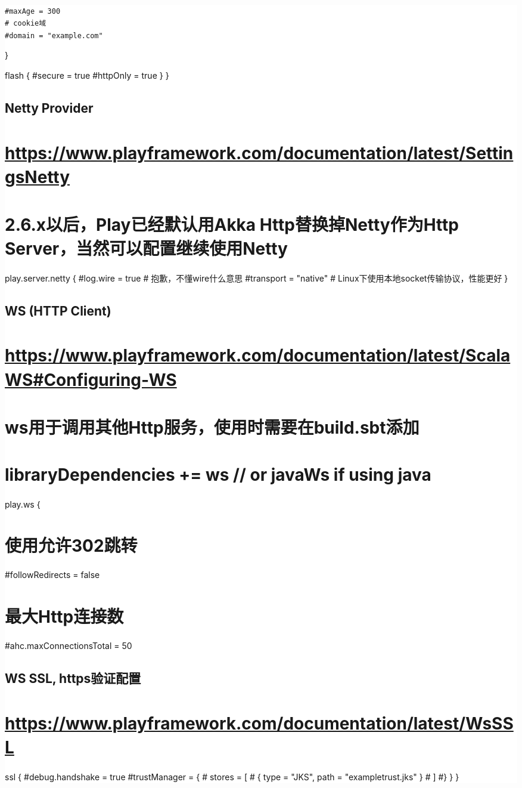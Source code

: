     #maxAge = 300
    # cookie域
    #domain = "example.com"
  }

  flash {
    #secure = true
    #httpOnly = true
  }
}

## Netty Provider
# https://www.playframework.com/documentation/latest/SettingsNetty
# 2.6.x以后，Play已经默认用Akka Http替换掉Netty作为Http Server，当然可以配置继续使用Netty
play.server.netty {
  #log.wire = true        # 抱歉，不懂wire什么意思
  #transport = "native"   # Linux下使用本地socket传输协议，性能更好
}

## WS (HTTP Client)
# https://www.playframework.com/documentation/latest/ScalaWS#Configuring-WS
# ws用于调用其他Http服务，使用时需要在build.sbt添加
# libraryDependencies += ws // or javaWs if using java
play.ws {
  # 使用允许302跳转
  #followRedirects = false
  # 最大Http连接数
  #ahc.maxConnectionsTotal = 50
  ## WS SSL, https验证配置
  # https://www.playframework.com/documentation/latest/WsSSL
  ssl {
    #debug.handshake = true
    #trustManager = {
    #  stores = [
    #    { type = "JKS", path = "exampletrust.jks" }
    #  ]
    #}
  }
}
